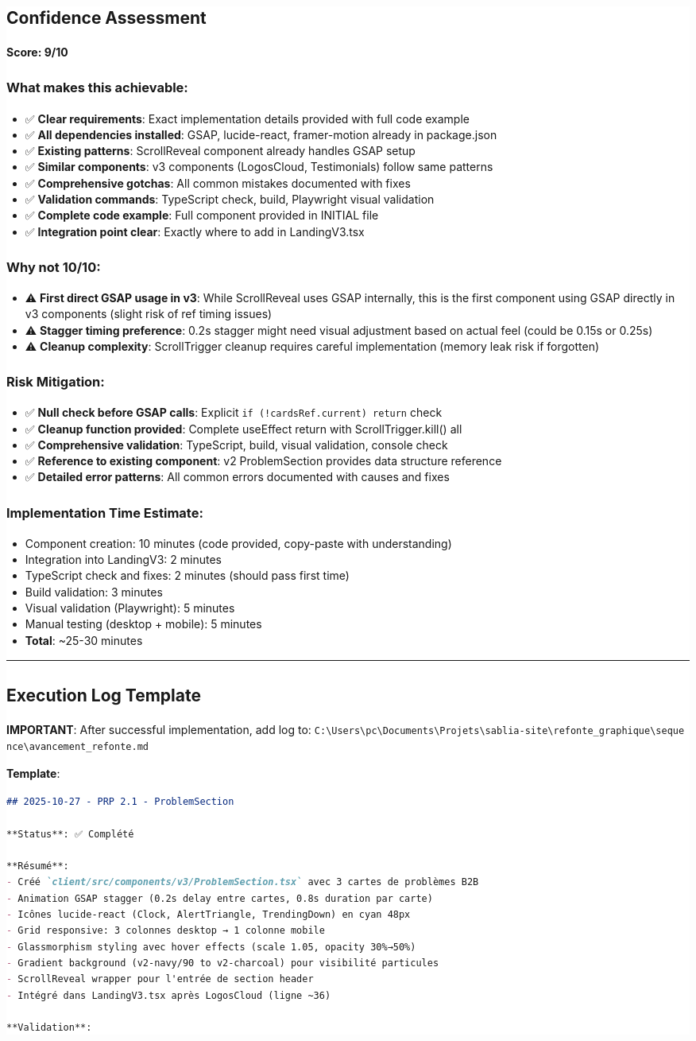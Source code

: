 
## Confidence Assessment

**Score: 9/10**

### What makes this achievable:
- ✅ **Clear requirements**: Exact implementation details provided with full code example
- ✅ **All dependencies installed**: GSAP, lucide-react, framer-motion already in package.json
- ✅ **Existing patterns**: ScrollReveal component already handles GSAP setup
- ✅ **Similar components**: v3 components (LogosCloud, Testimonials) follow same patterns
- ✅ **Comprehensive gotchas**: All common mistakes documented with fixes
- ✅ **Validation commands**: TypeScript check, build, Playwright visual validation
- ✅ **Complete code example**: Full component provided in INITIAL file
- ✅ **Integration point clear**: Exactly where to add in LandingV3.tsx

### Why not 10/10:
- ⚠️ **First direct GSAP usage in v3**: While ScrollReveal uses GSAP internally, this is the first component using GSAP directly in v3 components (slight risk of ref timing issues)
- ⚠️ **Stagger timing preference**: 0.2s stagger might need visual adjustment based on actual feel (could be 0.15s or 0.25s)
- ⚠️ **Cleanup complexity**: ScrollTrigger cleanup requires careful implementation (memory leak risk if forgotten)

### Risk Mitigation:
- ✅ **Null check before GSAP calls**: Explicit `if (!cardsRef.current) return` check
- ✅ **Cleanup function provided**: Complete useEffect return with ScrollTrigger.kill() all
- ✅ **Comprehensive validation**: TypeScript, build, visual validation, console check
- ✅ **Reference to existing component**: v2 ProblemSection provides data structure reference
- ✅ **Detailed error patterns**: All common errors documented with causes and fixes

### Implementation Time Estimate:
- Component creation: 10 minutes (code provided, copy-paste with understanding)
- Integration into LandingV3: 2 minutes
- TypeScript check and fixes: 2 minutes (should pass first time)
- Build validation: 3 minutes
- Visual validation (Playwright): 5 minutes
- Manual testing (desktop + mobile): 5 minutes
- **Total**: ~25-30 minutes

---

## Execution Log Template

**IMPORTANT**: After successful implementation, add log to:
`C:\Users\pc\Documents\Projets\sablia-site\refonte_graphique\sequence\avancement_refonte.md`

**Template**:
```markdown
## 2025-10-27 - PRP 2.1 - ProblemSection

**Status**: ✅ Complété

**Résumé**:
- Créé `client/src/components/v3/ProblemSection.tsx` avec 3 cartes de problèmes B2B
- Animation GSAP stagger (0.2s delay entre cartes, 0.8s duration par carte)
- Icônes lucide-react (Clock, AlertTriangle, TrendingDown) en cyan 48px
- Grid responsive: 3 colonnes desktop → 1 colonne mobile
- Glassmorphism styling avec hover effects (scale 1.05, opacity 30%→50%)
- Gradient background (v2-navy/90 to v2-charcoal) pour visibilité particules
- ScrollReveal wrapper pour l'entrée de section header
- Intégré dans LandingV3.tsx après LogosCloud (ligne ~36)

**Validation**:
```